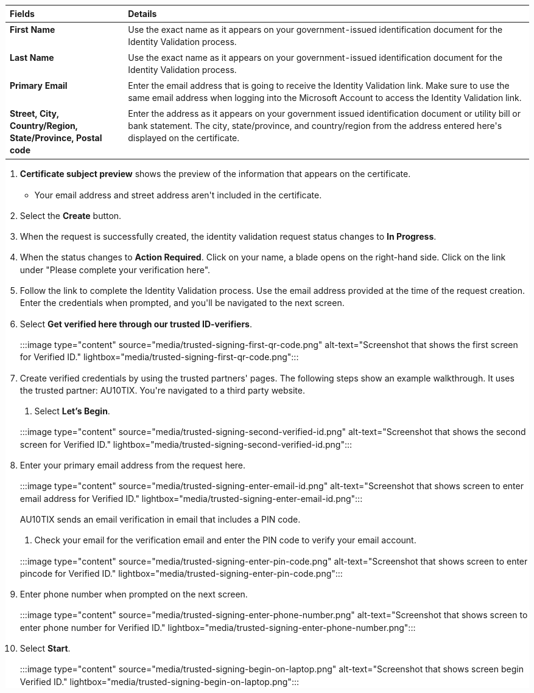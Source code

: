    | Fields       | Details     |
   | :------------------- | :------------------- |
   | **First Name**          | Use the exact name as it appears on your government-issued identification document for the Identity Validation process. |
   | **Last Name**          | Use the exact name as it appears on your government-issued identification document for the Identity Validation process. |
   | **Primary Email**           | Enter the email address that is going to receive the Identity Validation link. Make sure to use the same email address when logging into the Microsoft Account to access the Identity Validation link. |
   | **Street, City, Country/Region, State/Province, Postal code**           | Enter the address as it appears on your government issued identification document or utility bill or bank statement. The city, state/province, and country/region from the address entered here's displayed on the certificate. |

1. **Certificate subject preview** shows the preview of the information that appears on the certificate.  
    - Your email address and street address aren't included in the certificate.
1. Select the **Create** button.
1. When the request is successfully created, the identity validation request status changes to **In Progress**.  
1. When the status changes to **Action Required**. Click on your name, a blade opens on the right-hand side. Click on the link under "Please complete your verification here".
1. Follow the link to complete the Identity Validation process. Use the email address provided at the time of the request creation. Enter the credentials when prompted, and you'll be navigated to the next screen.
1. Select **Get verified here through our trusted ID-verifiers**.

   :::image type="content" source="media/trusted-signing-first-qr-code.png" alt-text="Screenshot that shows the first screen for Verified ID." lightbox="media/trusted-signing-first-qr-code.png":::

1. Create verified credentials by using the trusted partners' pages. The following steps show an example walkthrough. It uses the trusted partner: AU10TIX. You're navigated to a third party website.

   1. Select **Let’s Begin**.

   :::image type="content" source="media/trusted-signing-second-verified-id.png" alt-text="Screenshot that shows the second screen for Verified ID." lightbox="media/trusted-signing-second-verified-id.png":::

1. Enter your primary email address from the request here.

   :::image type="content" source="media/trusted-signing-enter-email-id.png" alt-text="Screenshot that shows screen to enter email address for Verified ID." lightbox="media/trusted-signing-enter-email-id.png":::

    AU10TIX sends an email verification in email that includes a PIN code.

   1. Check your email for the verification email and enter the PIN code to verify your email account.

   :::image type="content" source="media/trusted-signing-enter-pin-code.png" alt-text="Screenshot that shows screen to enter pincode for Verified ID." lightbox="media/trusted-signing-enter-pin-code.png":::

1. Enter phone number when prompted on the next screen.

   :::image type="content" source="media/trusted-signing-enter-phone-number.png" alt-text="Screenshot that shows screen to enter phone number for Verified ID." lightbox="media/trusted-signing-enter-phone-number.png":::

1. Select **Start**.

   :::image type="content" source="media/trusted-signing-begin-on-laptop.png" alt-text="Screenshot that shows screen begin Verified ID." lightbox="media/trusted-signing-begin-on-laptop.png":::
